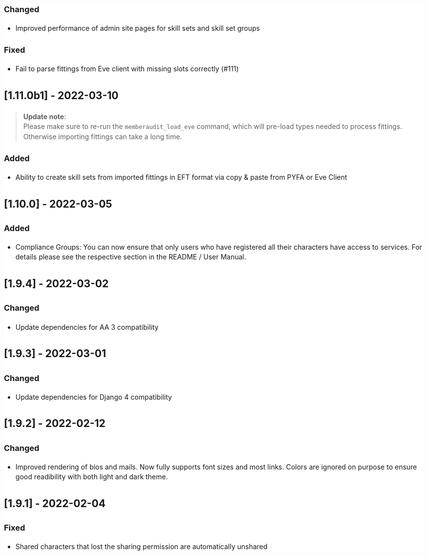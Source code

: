 ### Changed

- Improved performance of admin site pages for skill sets and skill set groups

### Fixed

- Fail to parse fittings from Eve client with missing slots correctly (#111)

## [1.11.0b1] - 2022-03-10

>**Update note**:<br>Please make sure to re-run the `memberaudit_load_eve` command, which will pre-load types needed to process fittings. Otherwise importing fittings can take a long time.

### Added

- Ability to create skill sets from imported fittings in EFT format via copy & paste from PYFA or Eve Client

## [1.10.0] - 2022-03-05

### Added

- Compliance Groups: You can now ensure that only users who have registered all their characters have access to services. For details please see the respective section in the README / User Manual.

## [1.9.4] - 2022-03-02

### Changed

- Update dependencies for AA 3 compatibility

## [1.9.3] - 2022-03-01

### Changed

- Update dependencies for Django 4 compatibility

## [1.9.2] - 2022-02-12

### Changed

- Improved rendering of bios and mails. Now fully supports font sizes and most links. Colors are ignored on purpose to ensure good readibility with both light and dark theme.

## [1.9.1] - 2022-02-04

### Fixed

- Shared characters that lost the sharing permission are automatically unshared
